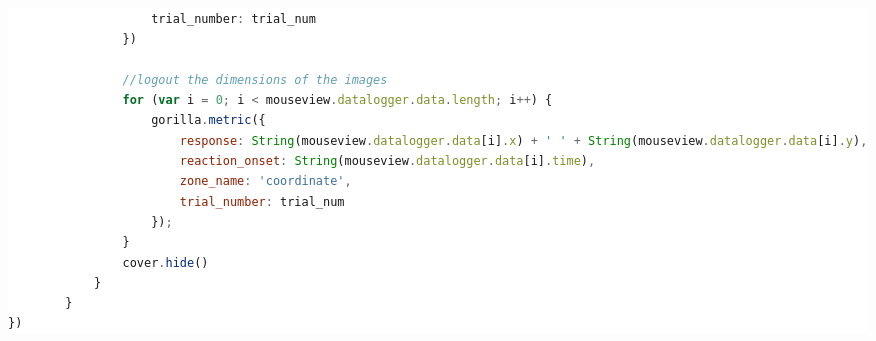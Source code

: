 ```jsx title="Full Example Script"
                    trial_number: trial_num
                })
                
                //logout the dimensions of the images 
                for (var i = 0; i < mouseview.datalogger.data.length; i++) {
                    gorilla.metric({
                        response: String(mouseview.datalogger.data[i].x) + ' ' + String(mouseview.datalogger.data[i].y),
                        reaction_onset: String(mouseview.datalogger.data[i].time),
                        zone_name: 'coordinate',
                        trial_number: trial_num
                    });
                }
                cover.hide()
            }
        }
})
```
